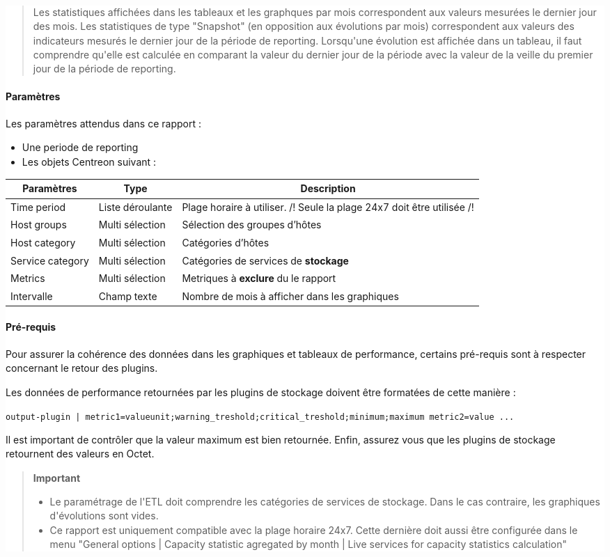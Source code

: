 > Les statistiques affichées dans les tableaux et les graphques par mois
> correspondent aux valeurs mesurées le dernier jour des mois. Les
> statistiques de type "Snapshot" (en opposition aux évolutions par
> mois) correspondent aux valeurs des indicateurs mesurés le dernier jour
> de la période de reporting. Lorsqu'une évolution est affichée dans un
> tableau, il faut comprendre qu'elle est calculée en comparant la valeur
> du dernier jour de la période avec la valeur de la veille du premier
> jour de la période de reporting.

#### Paramètres

Les paramètres attendus dans ce rapport :

- Une periode de reporting
- Les objets Centreon suivant :

| Paramètres       | Type             | Description                                                            |
|------------------|------------------|------------------------------------------------------------------------|
| Time period      | Liste déroulante | Plage horaire à utiliser. /! Seule la plage 24x7 doit être utilisée /! |
| Host groups      | Multi sélection  | Sélection des groupes d’hôtes                                          |
| Host category    | Multi sélection  | Catégories d’hôtes                                                     |
| Service category | Multi sélection  | Catégories de services de **stockage**                                 |
| Metrics          | Multi sélection  | Metriques à **exclure** du le rapport                                  |
| Intervalle       | Champ texte      | Nombre de mois à afficher dans les graphiques                          |

#### Pré-requis

Pour assurer la cohérence des données dans les graphiques et tableaux de
performance, certains pré-requis sont à respecter concernant le retour
des plugins.

Les données de performance retournées par les plugins de stockage
doivent être formatées de cette manière :

``` text
output-plugin | metric1=valueunit;warning_treshold;critical_treshold;minimum;maximum metric2=value ...
```

Il est important de contrôler que la valeur maximum est bien retournée.
Enfin, assurez vous que les plugins de stockage retournent des valeurs
en Octet.

> **Important**
>
> - Le paramétrage de l'ETL doit comprendre les catégories de services de
>   stockage. Dans le cas contraire, les graphiques d'évolutions sont
>   vides.
> - Ce rapport est uniquement compatible avec la plage horaire 24x7. Cette
>   dernière doit aussi être configurée dans le menu "General options |
>   Capacity statistic agregated by month | Live services for capacity
>   statistics calculation"
